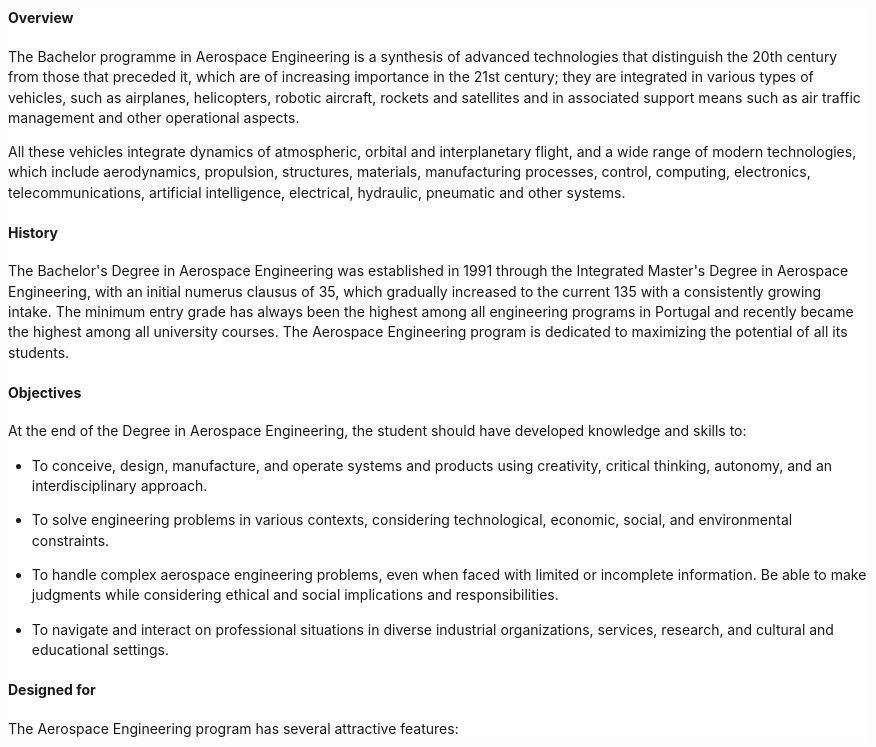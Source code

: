 





#### <b>Overview</b>

The Bachelor programme in Aerospace Engineering is a synthesis of advanced technologies that distinguish the 20th century from those that preceded it, which are of increasing importance in the 21st century; they are integrated in various types of vehicles, such as airplanes, helicopters, robotic aircraft, rockets and satellites and in associated support means such as air traffic management and other operational aspects.

<p style="margin-bottom:0.5cm;">All these vehicles integrate dynamics of atmospheric, orbital and interplanetary flight, and a wide range of modern technologies, which include aerodynamics, propulsion, structures, materials, manufacturing processes, control, computing, electronics, telecommunications, artificial intelligence, electrical, hydraulic, pneumatic and other systems.</p>






#### <b>History</b>

<p style="margin-bottom:0.5cm;">The Bachelor's Degree in Aerospace Engineering was established in 1991 through the Integrated Master's Degree in Aerospace Engineering, with an initial numerus clausus of 35, which gradually increased to the current 135 with a consistently growing intake. The minimum entry grade has always been the highest among all engineering programs in Portugal and recently became the highest among all university courses. The Aerospace Engineering program is dedicated to maximizing the potential of all its students.</p>






#### <b>Objectives</b>

At the end of the Degree in Aerospace Engineering, the student should have developed knowledge and skills to:

- To conceive, design, manufacture, and operate systems and products using creativity, critical thinking, autonomy, and an interdisciplinary approach.

- To solve engineering problems in various contexts, considering technological, economic, social, and environmental constraints.

- To handle complex aerospace engineering problems, even when faced with limited or incomplete information. Be able to make judgments while considering ethical and social implications and responsibilities.

- To navigate and interact on professional situations in diverse industrial organizations, services, research, and cultural and educational settings.

<p style="margin-bottom:0.5cm;"></p>




#### <b>Designed for</b>

The Aerospace Engineering program has several attractive features:
